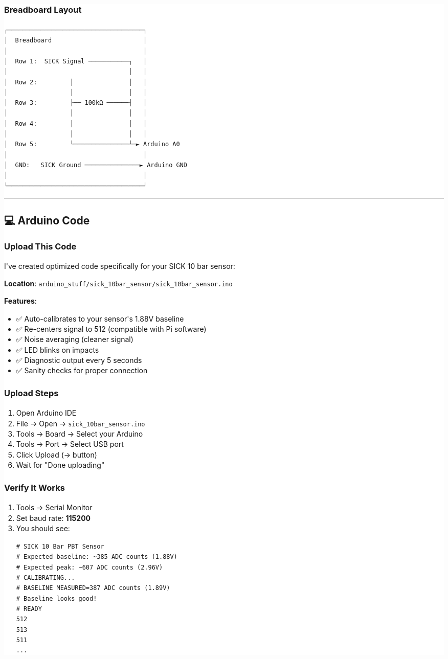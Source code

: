 ### Breadboard Layout

```
┌─────────────────────────────────────┐
│  Breadboard                         │
│                                     │
│  Row 1:  SICK Signal ───────────┐   │
│                                 │   │
│  Row 2:         │               │   │
│                 │               │   │
│  Row 3:         ├── 100kΩ ──────┤   │
│                 │               │   │
│  Row 4:         │               │   │
│                 │               │   │
│  Row 5:         └───────────────┴─► Arduino A0
│                                     │
│  GND:   SICK Ground ───────────────► Arduino GND
│                                     │
└─────────────────────────────────────┘
```

---

## 💻 Arduino Code

### Upload This Code

I've created optimized code specifically for your SICK 10 bar sensor:

**Location**: `arduino_stuff/sick_10bar_sensor/sick_10bar_sensor.ino`

**Features**:
- ✅ Auto-calibrates to your sensor's 1.88V baseline
- ✅ Re-centers signal to 512 (compatible with Pi software)
- ✅ Noise averaging (cleaner signal)
- ✅ LED blinks on impacts
- ✅ Diagnostic output every 5 seconds
- ✅ Sanity checks for proper connection

### Upload Steps

1. Open Arduino IDE
2. File → Open → `sick_10bar_sensor.ino`
3. Tools → Board → Select your Arduino
4. Tools → Port → Select USB port
5. Click Upload (→ button)
6. Wait for "Done uploading"

### Verify It Works

1. Tools → Serial Monitor
2. Set baud rate: **115200**
3. You should see:
   ```
   # SICK 10 Bar PBT Sensor
   # Expected baseline: ~385 ADC counts (1.88V)
   # Expected peak: ~607 ADC counts (2.96V)
   # CALIBRATING...
   # BASELINE MEASURED=387 ADC counts (1.89V)
   # Baseline looks good!
   # READY
   512
   513
   511
   ...
   ```